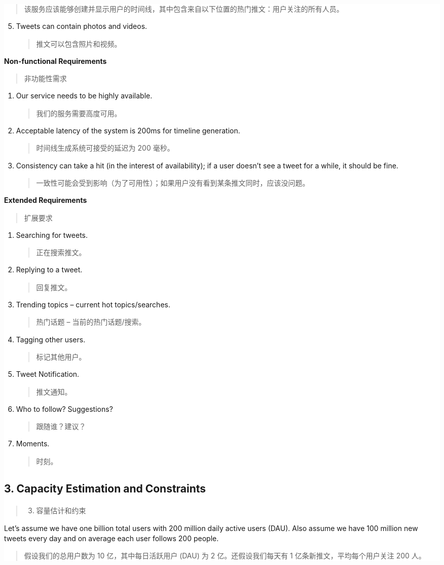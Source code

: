    > 该服务应该能够创建并显示用户的时间线，其中包含来自以下位置的热门推文：用户关注的所有人员。
   
5. Tweets can contain photos and videos.
  
   > 推文可以包含照片和视频。

**Non-functional Requirements**

> 非功能性需求

1. Our service needs to be highly available.
  
   > 我们的服务需要高度可用。
   
2. Acceptable latency of the system is 200ms for timeline generation.
  
   > 时间线生成系统可接受的延迟为 200 毫秒。
   
3. Consistency can take a hit (in the interest of availability); if a user doesn’t see a tweet for a while, it should be fine.
  
   > 一致性可能会受到影响（为了可用性）；如果用户没有看到某条推文同时，应该没问题。

**Extended Requirements**

> 扩展要求

1. Searching for tweets. 

   > 正在搜索推文。

2. Replying to a tweet.

   > 回复推文。

3. Trending topics – current hot topics/searches. 

   > 热门话题 – 当前的热门话题/搜索。 

4. Tagging other users.

   > 标记其他用户。

5) Tweet Notification. 

   > 推文通知。

6) Who to follow? Suggestions?

   > 跟随谁？建议？

7) Moments.

   > 时刻。

## 3. Capacity Estimation and Constraints

> 3. 容量估计和约束

Let’s assume we have one billion total users with 200 million daily active users (DAU). Also assume we have 100 million new tweets every day and on average each user follows 200 people.

> 假设我们的总用户数为 10 亿，其中每日活跃用户 (DAU) 为 2 亿。还假设我们每天有 1 亿条新推文，平均每个用户关注 200 人。
